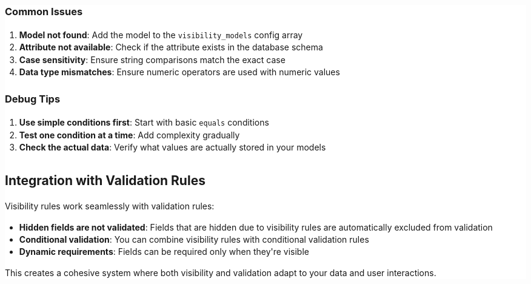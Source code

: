 ### Common Issues

1. **Model not found**: Add the model to the `visibility_models` config array
2. **Attribute not available**: Check if the attribute exists in the database schema
3. **Case sensitivity**: Ensure string comparisons match the exact case
4. **Data type mismatches**: Ensure numeric operators are used with numeric values

### Debug Tips

1. **Use simple conditions first**: Start with basic `equals` conditions
2. **Test one condition at a time**: Add complexity gradually
3. **Check the actual data**: Verify what values are actually stored in your models

## Integration with Validation Rules

Visibility rules work seamlessly with validation rules:

- **Hidden fields are not validated**: Fields that are hidden due to visibility rules are automatically excluded from validation
- **Conditional validation**: You can combine visibility rules with conditional validation rules
- **Dynamic requirements**: Fields can be required only when they're visible

This creates a cohesive system where both visibility and validation adapt to your data and user interactions.
